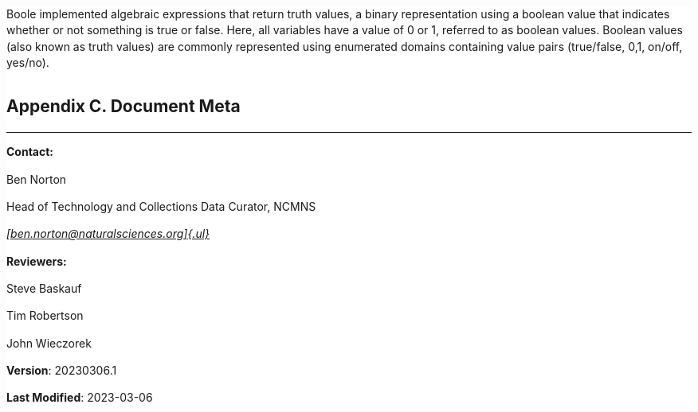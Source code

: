 Boole implemented algebraic expressions that return truth values, a
binary representation using a boolean value that indicates whether or
not something is true or false. Here, all variables have a value of 0 or
1, referred to as boolean values. Boolean values (also known as truth
values) are commonly represented using enumerated domains containing
value pairs (true/false, 0,1, on/off, yes/no).

## Appendix C. Document Meta
-------------------------

**Contact:**

Ben Norton

Head of Technology and Collections Data Curator, NCMNS

[*[ben.norton\@naturalsciences.org]{.ul}*](mailto:ben.norton@naturalsciences.org)

**Reviewers:**

Steve Baskauf

Tim Robertson

John Wieczorek

**Version**: 20230306.1

**Last Modified**: 2023-03-06
